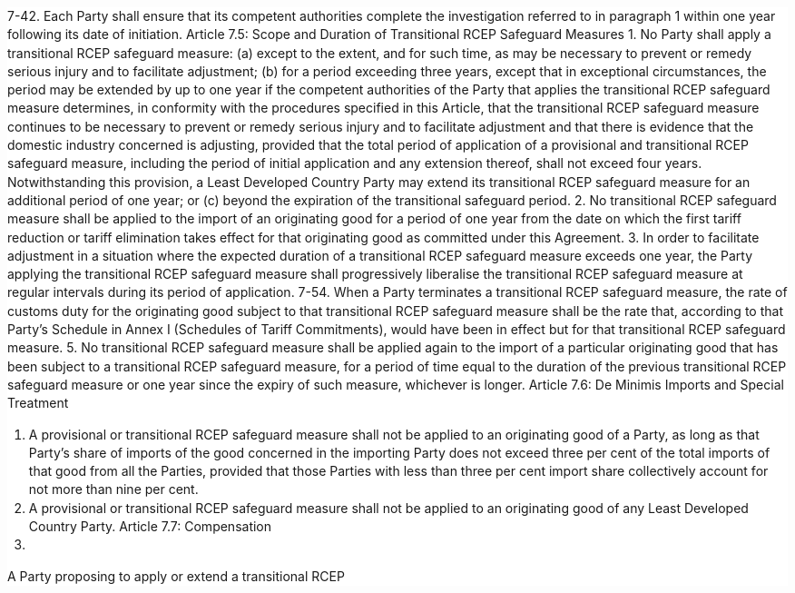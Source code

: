 7-42.
Each Party shall ensure that its competent authorities complete
the investigation referred to in paragraph 1 within one year
following its date of initiation.
Article 7.5: Scope and Duration of Transitional RCEP Safeguard
Measures
1.
No Party shall apply a transitional RCEP safeguard measure:
(a) except to the extent, and for such time, as may be
necessary to prevent or remedy serious injury and to
facilitate adjustment;
(b) for a period exceeding three years, except that in
exceptional circumstances, the period may be extended by
up to one year if the competent authorities of the Party that
applies the transitional RCEP safeguard measure
determines, in conformity with the procedures specified in
this Article, that the transitional RCEP safeguard measure
continues to be necessary to prevent or remedy serious
injury and to facilitate adjustment and that there is evidence
that the domestic industry concerned is adjusting, provided
that the total period of application of a provisional and
transitional RCEP safeguard measure, including the period
of initial application and any extension thereof, shall not
exceed four years. Notwithstanding this provision, a Least
Developed Country Party may extend its transitional RCEP
safeguard measure for an additional period of one year; or
(c) beyond the expiration of the transitional safeguard period.
2. No transitional RCEP safeguard measure shall be applied to the
import of an originating good for a period of one year from the
date on which the first tariff reduction or tariff elimination takes
effect for that originating good as committed under this
Agreement.
3. In order to facilitate adjustment in a situation where the expected
duration of a transitional RCEP safeguard measure exceeds one
year, the Party applying the transitional RCEP safeguard
measure shall progressively liberalise the transitional RCEP
safeguard measure at regular intervals during its period of
application.
7-54. When a Party terminates a transitional RCEP safeguard measure,
the rate of customs duty for the originating good subject to that
transitional RCEP safeguard measure shall be the rate that,
according to that Party’s Schedule in Annex I (Schedules of Tariff
Commitments), would have been in effect but for that transitional
RCEP safeguard measure.
5. No transitional RCEP safeguard measure shall be applied again
to the import of a particular originating good that has been subject
to a transitional RCEP safeguard measure, for a period of time
equal to the duration of the previous transitional RCEP safeguard
measure or one year since the expiry of such measure, whichever
is longer.
Article 7.6: De Minimis Imports and Special Treatment
1. A provisional or transitional RCEP safeguard measure shall not
be applied to an originating good of a Party, as long as that
Party’s share of imports of the good concerned in the importing
Party does not exceed three per cent of the total imports of that
good from all the Parties, provided that those Parties with less
than three per cent import share collectively account for not more
than nine per cent.
2. A provisional or transitional RCEP safeguard measure shall not
be applied to an originating good of any Least Developed Country
Party.
Article 7.7: Compensation
1.
A Party proposing to apply or extend a transitional RCEP